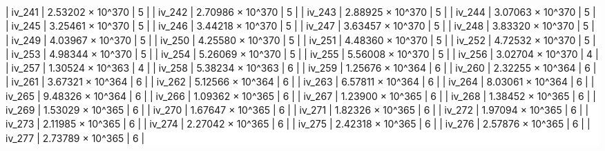 | iv_241 | 2.53202 × 10^370 | 5 |
| iv_242 | 2.70986 × 10^370 | 5 |
| iv_243 | 2.88925 × 10^370 | 5 |
| iv_244 | 3.07063 × 10^370 | 5 |
| iv_245 | 3.25461 × 10^370 | 5 |
| iv_246 | 3.44218 × 10^370 | 5 |
| iv_247 | 3.63457 × 10^370 | 5 |
| iv_248 | 3.83320 × 10^370 | 5 |
| iv_249 | 4.03967 × 10^370 | 5 |
| iv_250 | 4.25580 × 10^370 | 5 |
| iv_251 | 4.48360 × 10^370 | 5 |
| iv_252 | 4.72532 × 10^370 | 5 |
| iv_253 | 4.98344 × 10^370 | 5 |
| iv_254 | 5.26069 × 10^370 | 5 |
| iv_255 | 5.56008 × 10^370 | 5 |
| iv_256 | 3.02704 × 10^370 | 4 |
| iv_257 | 1.30524 × 10^363 | 4 |
| iv_258 | 5.38234 × 10^363 | 6 |
| iv_259 | 1.25676 × 10^364 | 6 |
| iv_260 | 2.32255 × 10^364 | 6 |
| iv_261 | 3.67321 × 10^364 | 6 |
| iv_262 | 5.12566 × 10^364 | 6 |
| iv_263 | 6.57811 × 10^364 | 6 |
| iv_264 | 8.03061 × 10^364 | 6 |
| iv_265 | 9.48326 × 10^364 | 6 |
| iv_266 | 1.09362 × 10^365 | 6 |
| iv_267 | 1.23900 × 10^365 | 6 |
| iv_268 | 1.38452 × 10^365 | 6 |
| iv_269 | 1.53029 × 10^365 | 6 |
| iv_270 | 1.67647 × 10^365 | 6 |
| iv_271 | 1.82326 × 10^365 | 6 |
| iv_272 | 1.97094 × 10^365 | 6 |
| iv_273 | 2.11985 × 10^365 | 6 |
| iv_274 | 2.27042 × 10^365 | 6 |
| iv_275 | 2.42318 × 10^365 | 6 |
| iv_276 | 2.57876 × 10^365 | 6 |
| iv_277 | 2.73789 × 10^365 | 6 |